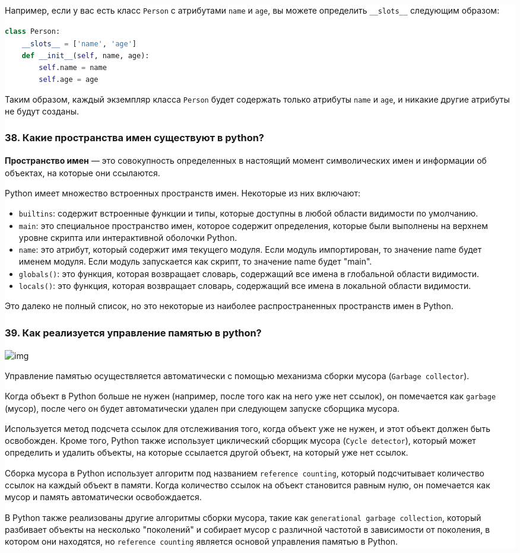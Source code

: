Например, если у вас есть класс `Person` с атрибутами `name` и `age`, вы можете определить `__slots__` следующим образом:
```python
class Person:
    __slots__ = ['name', 'age']
    def __init__(self, name, age):
        self.name = name
        self.age = age
```
Таким образом, каждый экземпляр класса `Person` будет содержать только атрибуты `name` и `age`, и никакие другие атрибуты не будут созданы.



<h3><a name="38"> 38. Какие пространства имен существуют в python?</a> </h3>

**Пространство имен** — это совокупность определенных в настоящий момент символических имен и информации об объектах, на которые они ссылаются.

Python имеет множество встроенных пространств имен. Некоторые из них включают:
- `builtins`: содержит встроенные функции и типы, которые доступны в любой области видимости по умолчанию.
- `main`: это специальное пространство имен, которое содержит определения, которые были выполнены на верхнем уровне скрипта или интерактивной оболочки Python.
- `name`: это атрибут, который содержит имя текущего модуля. Если модуль импортирован, то значение name будет именем модуля. Если модуль запускается как скрипт, то значение name будет "main".
- `globals()`: это функция, которая возвращает словарь, содержащий все имена в глобальной области видимости.
- `locals()`: это функция, которая возвращает словарь, содержащий все имена в локальной области видимости.

Это далеко не полный список, но это некоторые из наиболее распространенных пространств имен в Python.



<h3><a name="39"> 39. Как реализуется управление памятью в python?</a> </h3>

![img](https://habrastorage.org/web/50a/374/689/50a37468992b4e4d80332d563481d537.jpg)

Управление памятью осуществляется автоматически с помощью механизма сборки мусора (`Garbage collector`). 

Когда объект в Python больше не нужен (например, после того как на него уже нет ссылок), он помечается как `garbage` (мусор), после чего он будет автоматически удален при следующем запуске сборщика мусора.

Используется метод подсчета ссылок для отслеживания того, когда объект уже не нужен, и этот объект должен быть освобожден. Кроме того, Python также использует циклический сборщик мусора (`Cycle detector`), который может определить и удалить объекты, на которые ссылается другой объект, на который уже нет ссылок.

Сборка мусора в Python использует алгоритм под названием `reference counting`, который подсчитывает количество ссылок на каждый объект в памяти. Когда количество ссылок на объект становится равным нулю, он помечается как мусор и память автоматически освобождается. 

В Python также реализованы другие алгоритмы сборки мусора, такие как `generational garbage collection`, который разбивает объекты на несколько "поколений" и собирает мусор с различной частотой в зависимости от поколения, в котором они находятся, но `reference counting` является основой управления памятью в Python.
